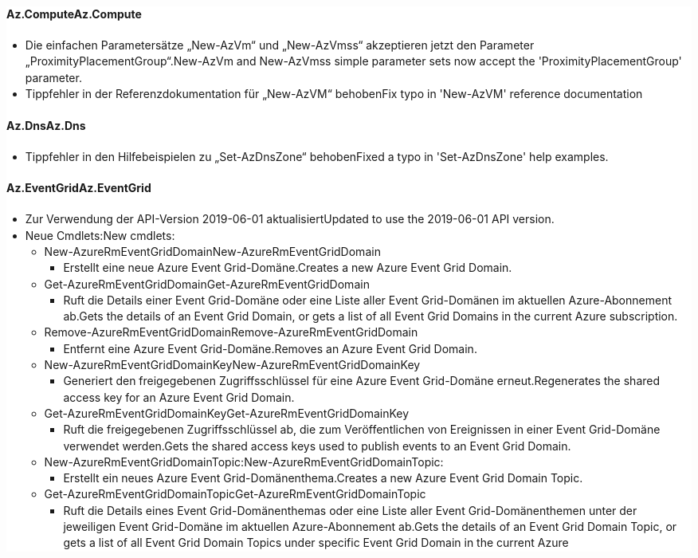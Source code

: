 #### <a name="azcompute"></a><span data-ttu-id="045a0-264">Az.Compute</span><span class="sxs-lookup"><span data-stu-id="045a0-264">Az.Compute</span></span>
* <span data-ttu-id="045a0-265">Die einfachen Parametersätze „New-AzVm“ und „New-AzVmss“ akzeptieren jetzt den Parameter „ProximityPlacementGroup“.</span><span class="sxs-lookup"><span data-stu-id="045a0-265">New-AzVm and New-AzVmss simple parameter sets now accept the 'ProximityPlacementGroup' parameter.</span></span>
* <span data-ttu-id="045a0-266">Tippfehler in der Referenzdokumentation für „New-AzVM“ behoben</span><span class="sxs-lookup"><span data-stu-id="045a0-266">Fix typo in 'New-AzVM' reference documentation</span></span>

#### <a name="azdns"></a><span data-ttu-id="045a0-267">Az.Dns</span><span class="sxs-lookup"><span data-stu-id="045a0-267">Az.Dns</span></span>
* <span data-ttu-id="045a0-268">Tippfehler in den Hilfebeispielen zu „Set-AzDnsZone“ behoben</span><span class="sxs-lookup"><span data-stu-id="045a0-268">Fixed a typo in 'Set-AzDnsZone' help examples.</span></span>

#### <a name="azeventgrid"></a><span data-ttu-id="045a0-269">Az.EventGrid</span><span class="sxs-lookup"><span data-stu-id="045a0-269">Az.EventGrid</span></span>
* <span data-ttu-id="045a0-270">Zur Verwendung der API-Version 2019-06-01 aktualisiert</span><span class="sxs-lookup"><span data-stu-id="045a0-270">Updated to use the 2019-06-01 API version.</span></span>
* <span data-ttu-id="045a0-271">Neue Cmdlets:</span><span class="sxs-lookup"><span data-stu-id="045a0-271">New cmdlets:</span></span>
    - <span data-ttu-id="045a0-272">New-AzureRmEventGridDomain</span><span class="sxs-lookup"><span data-stu-id="045a0-272">New-AzureRmEventGridDomain</span></span>
        - <span data-ttu-id="045a0-273">Erstellt eine neue Azure Event Grid-Domäne.</span><span class="sxs-lookup"><span data-stu-id="045a0-273">Creates a new Azure Event Grid Domain.</span></span>
    - <span data-ttu-id="045a0-274">Get-AzureRmEventGridDomain</span><span class="sxs-lookup"><span data-stu-id="045a0-274">Get-AzureRmEventGridDomain</span></span>
        - <span data-ttu-id="045a0-275">Ruft die Details einer Event Grid-Domäne oder eine Liste aller Event Grid-Domänen im aktuellen Azure-Abonnement ab.</span><span class="sxs-lookup"><span data-stu-id="045a0-275">Gets the details of an Event Grid Domain, or gets a list of all Event Grid Domains in the current Azure subscription.</span></span>
    - <span data-ttu-id="045a0-276">Remove-AzureRmEventGridDomain</span><span class="sxs-lookup"><span data-stu-id="045a0-276">Remove-AzureRmEventGridDomain</span></span>
        - <span data-ttu-id="045a0-277">Entfernt eine Azure Event Grid-Domäne.</span><span class="sxs-lookup"><span data-stu-id="045a0-277">Removes an Azure Event Grid Domain.</span></span>
    - <span data-ttu-id="045a0-278">New-AzureRmEventGridDomainKey</span><span class="sxs-lookup"><span data-stu-id="045a0-278">New-AzureRmEventGridDomainKey</span></span>
        - <span data-ttu-id="045a0-279">Generiert den freigegebenen Zugriffsschlüssel für eine Azure Event Grid-Domäne erneut.</span><span class="sxs-lookup"><span data-stu-id="045a0-279">Regenerates the shared access key for an Azure Event Grid Domain.</span></span>
    - <span data-ttu-id="045a0-280">Get-AzureRmEventGridDomainKey</span><span class="sxs-lookup"><span data-stu-id="045a0-280">Get-AzureRmEventGridDomainKey</span></span>
        - <span data-ttu-id="045a0-281">Ruft die freigegebenen Zugriffsschlüssel ab, die zum Veröffentlichen von Ereignissen in einer Event Grid-Domäne verwendet werden.</span><span class="sxs-lookup"><span data-stu-id="045a0-281">Gets the shared access keys used to publish events to an Event Grid Domain.</span></span>
    - <span data-ttu-id="045a0-282">New-AzureRmEventGridDomainTopic:</span><span class="sxs-lookup"><span data-stu-id="045a0-282">New-AzureRmEventGridDomainTopic:</span></span>
        - <span data-ttu-id="045a0-283">Erstellt ein neues Azure Event Grid-Domänenthema.</span><span class="sxs-lookup"><span data-stu-id="045a0-283">Creates a new Azure Event Grid Domain Topic.</span></span>
    - <span data-ttu-id="045a0-284">Get-AzureRmEventGridDomainTopic</span><span class="sxs-lookup"><span data-stu-id="045a0-284">Get-AzureRmEventGridDomainTopic</span></span>
        - <span data-ttu-id="045a0-285">Ruft die Details eines Event Grid-Domänenthemas oder eine Liste aller Event Grid-Domänenthemen unter der jeweiligen Event Grid-Domäne im aktuellen Azure-Abonnement ab.</span><span class="sxs-lookup"><span data-stu-id="045a0-285">Gets the details of an Event Grid Domain Topic, or gets a list of all Event Grid Domain Topics under specific Event Grid Domain in the current Azure</span></span> 